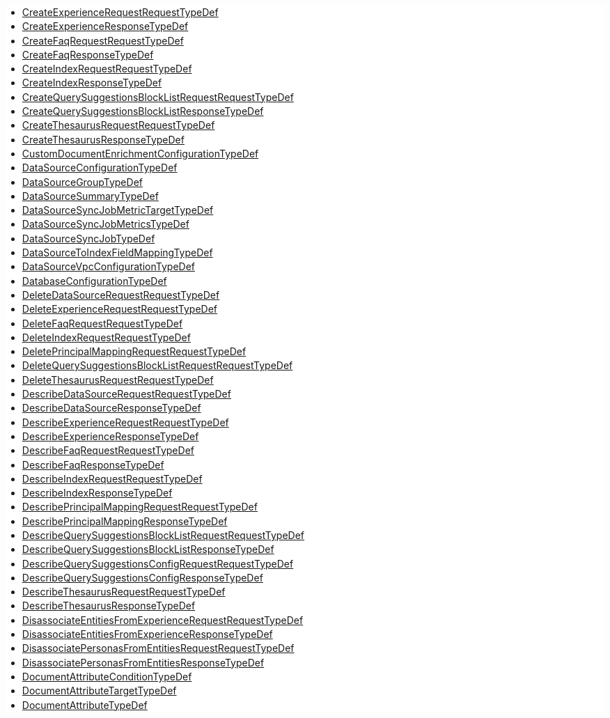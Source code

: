 - [CreateExperienceRequestRequestTypeDef](./type_defs.md#createexperiencerequestrequesttypedef)
- [CreateExperienceResponseTypeDef](./type_defs.md#createexperienceresponsetypedef)
- [CreateFaqRequestRequestTypeDef](./type_defs.md#createfaqrequestrequesttypedef)
- [CreateFaqResponseTypeDef](./type_defs.md#createfaqresponsetypedef)
- [CreateIndexRequestRequestTypeDef](./type_defs.md#createindexrequestrequesttypedef)
- [CreateIndexResponseTypeDef](./type_defs.md#createindexresponsetypedef)
- [CreateQuerySuggestionsBlockListRequestRequestTypeDef](./type_defs.md#createquerysuggestionsblocklistrequestrequesttypedef)
- [CreateQuerySuggestionsBlockListResponseTypeDef](./type_defs.md#createquerysuggestionsblocklistresponsetypedef)
- [CreateThesaurusRequestRequestTypeDef](./type_defs.md#createthesaurusrequestrequesttypedef)
- [CreateThesaurusResponseTypeDef](./type_defs.md#createthesaurusresponsetypedef)
- [CustomDocumentEnrichmentConfigurationTypeDef](./type_defs.md#customdocumentenrichmentconfigurationtypedef)
- [DataSourceConfigurationTypeDef](./type_defs.md#datasourceconfigurationtypedef)
- [DataSourceGroupTypeDef](./type_defs.md#datasourcegrouptypedef)
- [DataSourceSummaryTypeDef](./type_defs.md#datasourcesummarytypedef)
- [DataSourceSyncJobMetricTargetTypeDef](./type_defs.md#datasourcesyncjobmetrictargettypedef)
- [DataSourceSyncJobMetricsTypeDef](./type_defs.md#datasourcesyncjobmetricstypedef)
- [DataSourceSyncJobTypeDef](./type_defs.md#datasourcesyncjobtypedef)
- [DataSourceToIndexFieldMappingTypeDef](./type_defs.md#datasourcetoindexfieldmappingtypedef)
- [DataSourceVpcConfigurationTypeDef](./type_defs.md#datasourcevpcconfigurationtypedef)
- [DatabaseConfigurationTypeDef](./type_defs.md#databaseconfigurationtypedef)
- [DeleteDataSourceRequestRequestTypeDef](./type_defs.md#deletedatasourcerequestrequesttypedef)
- [DeleteExperienceRequestRequestTypeDef](./type_defs.md#deleteexperiencerequestrequesttypedef)
- [DeleteFaqRequestRequestTypeDef](./type_defs.md#deletefaqrequestrequesttypedef)
- [DeleteIndexRequestRequestTypeDef](./type_defs.md#deleteindexrequestrequesttypedef)
- [DeletePrincipalMappingRequestRequestTypeDef](./type_defs.md#deleteprincipalmappingrequestrequesttypedef)
- [DeleteQuerySuggestionsBlockListRequestRequestTypeDef](./type_defs.md#deletequerysuggestionsblocklistrequestrequesttypedef)
- [DeleteThesaurusRequestRequestTypeDef](./type_defs.md#deletethesaurusrequestrequesttypedef)
- [DescribeDataSourceRequestRequestTypeDef](./type_defs.md#describedatasourcerequestrequesttypedef)
- [DescribeDataSourceResponseTypeDef](./type_defs.md#describedatasourceresponsetypedef)
- [DescribeExperienceRequestRequestTypeDef](./type_defs.md#describeexperiencerequestrequesttypedef)
- [DescribeExperienceResponseTypeDef](./type_defs.md#describeexperienceresponsetypedef)
- [DescribeFaqRequestRequestTypeDef](./type_defs.md#describefaqrequestrequesttypedef)
- [DescribeFaqResponseTypeDef](./type_defs.md#describefaqresponsetypedef)
- [DescribeIndexRequestRequestTypeDef](./type_defs.md#describeindexrequestrequesttypedef)
- [DescribeIndexResponseTypeDef](./type_defs.md#describeindexresponsetypedef)
- [DescribePrincipalMappingRequestRequestTypeDef](./type_defs.md#describeprincipalmappingrequestrequesttypedef)
- [DescribePrincipalMappingResponseTypeDef](./type_defs.md#describeprincipalmappingresponsetypedef)
- [DescribeQuerySuggestionsBlockListRequestRequestTypeDef](./type_defs.md#describequerysuggestionsblocklistrequestrequesttypedef)
- [DescribeQuerySuggestionsBlockListResponseTypeDef](./type_defs.md#describequerysuggestionsblocklistresponsetypedef)
- [DescribeQuerySuggestionsConfigRequestRequestTypeDef](./type_defs.md#describequerysuggestionsconfigrequestrequesttypedef)
- [DescribeQuerySuggestionsConfigResponseTypeDef](./type_defs.md#describequerysuggestionsconfigresponsetypedef)
- [DescribeThesaurusRequestRequestTypeDef](./type_defs.md#describethesaurusrequestrequesttypedef)
- [DescribeThesaurusResponseTypeDef](./type_defs.md#describethesaurusresponsetypedef)
- [DisassociateEntitiesFromExperienceRequestRequestTypeDef](./type_defs.md#disassociateentitiesfromexperiencerequestrequesttypedef)
- [DisassociateEntitiesFromExperienceResponseTypeDef](./type_defs.md#disassociateentitiesfromexperienceresponsetypedef)
- [DisassociatePersonasFromEntitiesRequestRequestTypeDef](./type_defs.md#disassociatepersonasfromentitiesrequestrequesttypedef)
- [DisassociatePersonasFromEntitiesResponseTypeDef](./type_defs.md#disassociatepersonasfromentitiesresponsetypedef)
- [DocumentAttributeConditionTypeDef](./type_defs.md#documentattributeconditiontypedef)
- [DocumentAttributeTargetTypeDef](./type_defs.md#documentattributetargettypedef)
- [DocumentAttributeTypeDef](./type_defs.md#documentattributetypedef)